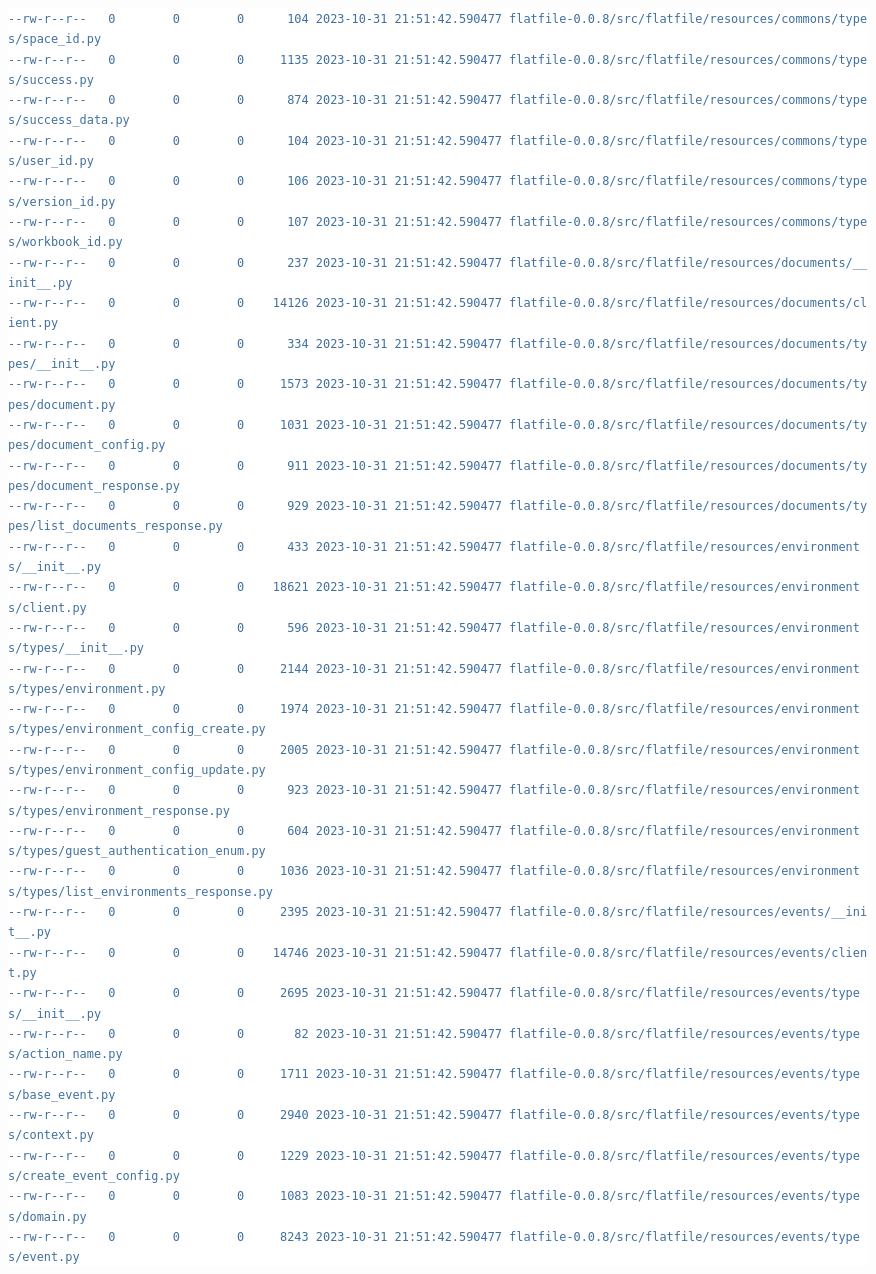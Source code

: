 ```diff
--rw-r--r--   0        0        0      104 2023-10-31 21:51:42.590477 flatfile-0.0.8/src/flatfile/resources/commons/types/space_id.py
--rw-r--r--   0        0        0     1135 2023-10-31 21:51:42.590477 flatfile-0.0.8/src/flatfile/resources/commons/types/success.py
--rw-r--r--   0        0        0      874 2023-10-31 21:51:42.590477 flatfile-0.0.8/src/flatfile/resources/commons/types/success_data.py
--rw-r--r--   0        0        0      104 2023-10-31 21:51:42.590477 flatfile-0.0.8/src/flatfile/resources/commons/types/user_id.py
--rw-r--r--   0        0        0      106 2023-10-31 21:51:42.590477 flatfile-0.0.8/src/flatfile/resources/commons/types/version_id.py
--rw-r--r--   0        0        0      107 2023-10-31 21:51:42.590477 flatfile-0.0.8/src/flatfile/resources/commons/types/workbook_id.py
--rw-r--r--   0        0        0      237 2023-10-31 21:51:42.590477 flatfile-0.0.8/src/flatfile/resources/documents/__init__.py
--rw-r--r--   0        0        0    14126 2023-10-31 21:51:42.590477 flatfile-0.0.8/src/flatfile/resources/documents/client.py
--rw-r--r--   0        0        0      334 2023-10-31 21:51:42.590477 flatfile-0.0.8/src/flatfile/resources/documents/types/__init__.py
--rw-r--r--   0        0        0     1573 2023-10-31 21:51:42.590477 flatfile-0.0.8/src/flatfile/resources/documents/types/document.py
--rw-r--r--   0        0        0     1031 2023-10-31 21:51:42.590477 flatfile-0.0.8/src/flatfile/resources/documents/types/document_config.py
--rw-r--r--   0        0        0      911 2023-10-31 21:51:42.590477 flatfile-0.0.8/src/flatfile/resources/documents/types/document_response.py
--rw-r--r--   0        0        0      929 2023-10-31 21:51:42.590477 flatfile-0.0.8/src/flatfile/resources/documents/types/list_documents_response.py
--rw-r--r--   0        0        0      433 2023-10-31 21:51:42.590477 flatfile-0.0.8/src/flatfile/resources/environments/__init__.py
--rw-r--r--   0        0        0    18621 2023-10-31 21:51:42.590477 flatfile-0.0.8/src/flatfile/resources/environments/client.py
--rw-r--r--   0        0        0      596 2023-10-31 21:51:42.590477 flatfile-0.0.8/src/flatfile/resources/environments/types/__init__.py
--rw-r--r--   0        0        0     2144 2023-10-31 21:51:42.590477 flatfile-0.0.8/src/flatfile/resources/environments/types/environment.py
--rw-r--r--   0        0        0     1974 2023-10-31 21:51:42.590477 flatfile-0.0.8/src/flatfile/resources/environments/types/environment_config_create.py
--rw-r--r--   0        0        0     2005 2023-10-31 21:51:42.590477 flatfile-0.0.8/src/flatfile/resources/environments/types/environment_config_update.py
--rw-r--r--   0        0        0      923 2023-10-31 21:51:42.590477 flatfile-0.0.8/src/flatfile/resources/environments/types/environment_response.py
--rw-r--r--   0        0        0      604 2023-10-31 21:51:42.590477 flatfile-0.0.8/src/flatfile/resources/environments/types/guest_authentication_enum.py
--rw-r--r--   0        0        0     1036 2023-10-31 21:51:42.590477 flatfile-0.0.8/src/flatfile/resources/environments/types/list_environments_response.py
--rw-r--r--   0        0        0     2395 2023-10-31 21:51:42.590477 flatfile-0.0.8/src/flatfile/resources/events/__init__.py
--rw-r--r--   0        0        0    14746 2023-10-31 21:51:42.590477 flatfile-0.0.8/src/flatfile/resources/events/client.py
--rw-r--r--   0        0        0     2695 2023-10-31 21:51:42.590477 flatfile-0.0.8/src/flatfile/resources/events/types/__init__.py
--rw-r--r--   0        0        0       82 2023-10-31 21:51:42.590477 flatfile-0.0.8/src/flatfile/resources/events/types/action_name.py
--rw-r--r--   0        0        0     1711 2023-10-31 21:51:42.590477 flatfile-0.0.8/src/flatfile/resources/events/types/base_event.py
--rw-r--r--   0        0        0     2940 2023-10-31 21:51:42.590477 flatfile-0.0.8/src/flatfile/resources/events/types/context.py
--rw-r--r--   0        0        0     1229 2023-10-31 21:51:42.590477 flatfile-0.0.8/src/flatfile/resources/events/types/create_event_config.py
--rw-r--r--   0        0        0     1083 2023-10-31 21:51:42.590477 flatfile-0.0.8/src/flatfile/resources/events/types/domain.py
--rw-r--r--   0        0        0     8243 2023-10-31 21:51:42.590477 flatfile-0.0.8/src/flatfile/resources/events/types/event.py
```